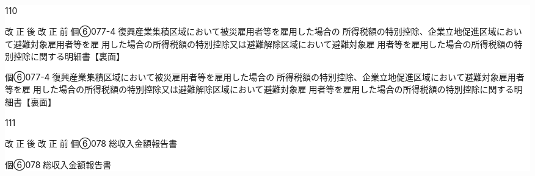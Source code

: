 
110

改 正 後 改 正 前
個⑥077-4 復興産業集積区域において被災雇用者等を雇用した場合の
所得税額の特別控除、企業立地促進区域において避難対象雇用者等を雇
用した場合の所得税額の特別控除又は避難解除区域において避難対象雇
用者等を雇用した場合の所得税額の特別控除に関する明細書【裏面】

個⑥077-4 復興産業集積区域において被災雇用者等を雇用した場合の
所得税額の特別控除、企業立地促進区域において避難対象雇用者等を雇
用した場合の所得税額の特別控除又は避難解除区域において避難対象雇
用者等を雇用した場合の所得税額の特別控除に関する明細書【裏面】




111

改 正 後 改 正 前
個⑥078 総収入金額報告書

個⑥078 総収入金額報告書